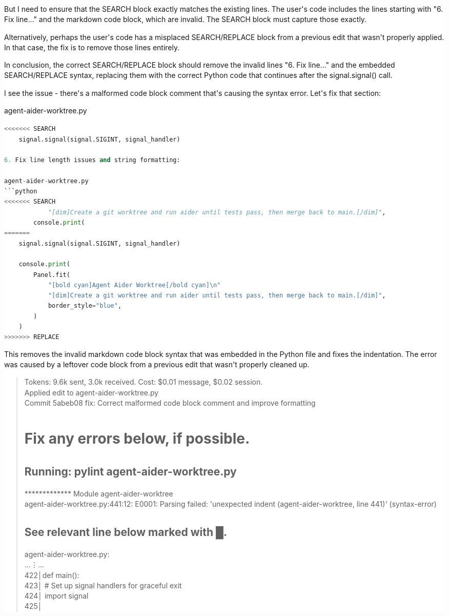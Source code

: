 But I need to ensure that the SEARCH block exactly matches the existing lines. The user's code includes the lines starting with "6. Fix line..." and the markdown code block, which are invalid. The SEARCH block must capture those exactly.

Alternatively, perhaps the user's code has a misplaced SEARCH/REPLACE block from a previous edit that wasn't properly applied. In that case, the fix is to remove those lines entirely.

In conclusion, the correct SEARCH/REPLACE block should remove the invalid lines "6. Fix line..." and the embedded SEARCH/REPLACE syntax, replacing them with the correct Python code that continues after the signal.signal() call.


</thinking-content-7bbeb8e1441453ad999a0bbba8a46d4b>

I see the issue - there's a malformed code block comment that's causing the syntax error. Let's fix that section:

agent-aider-worktree.py
````python
<<<<<<< SEARCH
    signal.signal(signal.SIGINT, signal_handler)

6. Fix line length issues and string formatting:

agent-aider-worktree.py
```python
<<<<<<< SEARCH
            "[dim]Create a git worktree and run aider until tests pass, then merge back to main.[/dim]",
        console.print(
=======
    signal.signal(signal.SIGINT, signal_handler)

    console.print(
        Panel.fit(
            "[bold cyan]Agent Aider Worktree[/bold cyan]\n"
            "[dim]Create a git worktree and run aider until tests pass, then merge back to main.[/dim]",
            border_style="blue",
        )
    )
>>>>>>> REPLACE
````

This removes the invalid markdown code block syntax that was embedded in the Python file and fixes the indentation. The error was caused by a leftover code block from a previous edit that wasn't properly cleaned up.

> Tokens: 9.6k sent, 3.0k received. Cost: $0.01 message, $0.02 session.  
> Applied edit to agent-aider-worktree.py  
> Commit 5abeb08 fix: Correct malformed code block comment and improve formatting  
>  
> # Fix any errors below, if possible.  
>  
> ## Running: pylint agent-aider-worktree.py  
>  
> ************* Module agent-aider-worktree  
> agent-aider-worktree.py:441:12: E0001: Parsing failed: 'unexpected indent (agent-aider-worktree, line 441)' (syntax-error)  
>  
> ## See relevant line below marked with █.  
>  
> agent-aider-worktree.py:  
> ...⋮...  
> 422│def main():  
> 423│    # Set up signal handlers for graceful exit  
> 424│    import signal  
> 425│  